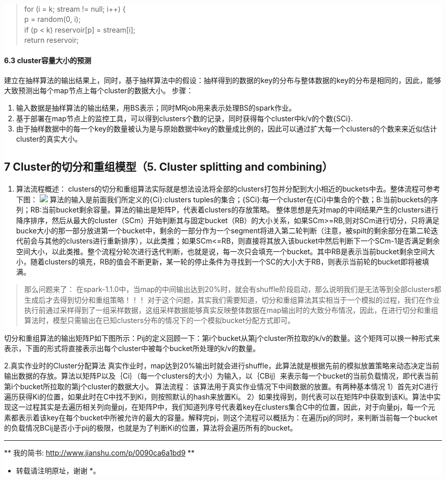 > for (i = k; stream != null; i++) {  
>    p = random(0, i);  
>    if (p < k) reservoir[p] = stream[i];  
>return reservoir;
>```
#### 6.3 cluster容量大小的预测
建立在抽样算法的输出结果上，同时，基于抽样算法中的假设：抽样得到的数据的key的分布与整体数据的key的分布是相同的，因此，能够大致预测出每个map节点上每个cluster的数据大小。
步骤：
1. 输入数据是抽样算法的输出结果，用BS表示；同时MRjob用来表示处理BS的spark作业。
2. 基于部署在map节点上的监控工具，可以得到clusters个数的记录，同时获得每个cluster中k/v的个数{SCi}.
3. 由于抽样数据中的每一个key的数量被认为是与原始数据中key的数量成比例的，因此可以通过扩大每一个clusters的个数来来近似估计cluster的真实大小。

## 7 Cluster的切分和重组模型（5. Cluster splitting and combining）
1. 算法流程概述：
clusters的切分和重组算法实际就是想法设法将全部的clusters打包并分配到大小相近的buckets中去。整体流程可参考下图：
![](http://www.sciencedirect.com/science/article/pii/S0167739X16302126#gr5)
算法的输入是前面我们所定义的{Ci}:clusters tuples的集合；{SCi}:每一个cluster在{Ci}中集合的个数；B:当前buckets的序列；RB:当前bucket剩余容量。算法的输出是矩阵P，代表着clusters的存放策略。
整体思想是先对map的中间结果产生的clusters进行降序排序，然后从最大的cluster（SCm）开始判断其与固定bucket（RB）的大小关系，如果SCm>=RB,则对SCm进行切分，只将满足bucke大小的那一部分放进第一个bucket中，剩余的一部分作为一个segment将进入第二轮判断（注意，被spilt的剩余部分在第二轮迭代前会与其他的clusters进行重新排序），以此类推；如果SCm<=RB，则直接将其放入该bucket中然后判断下一个SCm-1是否满足剩余空间大小，以此类推。整个流程分轮次进行迭代判断，也就是说，每一次只会填充一个bucket。其中RB是表示当前bucket剩余空间大小，随着clusters的填充，RB的值会不断更新，某一轮的停止条件为寻找到一个SC的大小大于RB，则表示当前轮的bucket即将被填满。

> 那么问题来了：
> 在spark-1.1.0中，当map的中间输出达到20%时，就会有shuffle阶段启动，那么说明我们是无法等到全部clusters都生成后才去得到切分和重组策略！！！
> 对于这个问题，其实我们需要知道，切分和重组算法其实相当于一个模拟的过程，我们在作业执行前通过采样得到了一组采样数据，这组采样数据能够真实反映整体数据在map输出时的大致分布情况，因此，在进行切分和重组算法时，模型只需输出在已知clusters分布的情况下的一个模拟bucket分配方式即可。

切分和重组算法的输出矩阵P如下图所示：Pij的定义回顾一下：第i个bucket从第j个cluster所拉取的k/v的数量。这个矩阵可以换一种形式来表示，下面的形式将直接表示出每个cluster中被每个bucket所处理的k/v的数量。

2.真实作业时的Cluster分配算法
真实作业时，map达到20%输出时就会进行shuffle，此算法就是根据先前的模拟放置策略来动态决定当前输出数据的存放。算法以矩阵P以及｛Ci｝（每一个clusters的大小）为输入，以｛CBij｝来表示每一个bucket的当前负载情况，即代表当前第i个bucket所拉取的第j个cluster的数据大小。
算法流程：
该算法用于真实作业情况下中间数据的放置。有两种基本情况
1）首先对C进行遍历获得Ki的位置，如果此时在C中找不到Ki，则按照默认的hash来放置Ki。
2）如果找得到，则代表可以在矩阵P中获取到该Ki。算法中实现这一过程其实是去遍历相关列向量pj，在矩阵P中，我们知道列序号代表着key在clusters集合C中的位置，因此，对于向量pj，每一个元素都表示着该key在每个bucket中所被允许的最大的容量。解释完pj，则这个流程可以概括为：在遍历pj的同时，来判断当前每一个bucket的负载情况BCij是否小于pij的极限，也就是为了判断Ki的位置，算法将会遍历所有的bucket。



---

** 我的简书: <http://www.jianshu.com/p/0090ca6a1bd9> **

* 转载请注明原址，谢谢 *。
